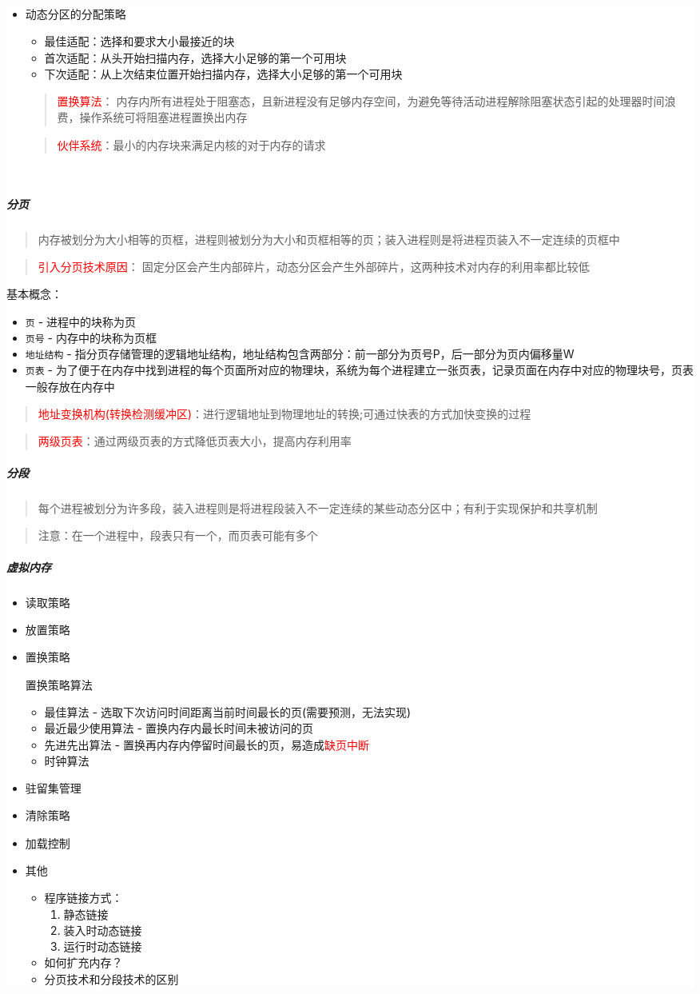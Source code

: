 * 动态分区的分配策略
  * 最佳适配：选择和要求大小最接近的块
  * 首次适配：从头开始扫描内存，选择大小足够的第一个可用块
  * 下次适配：从上次结束位置开始扫描内存，选择大小足够的第一个可用块

   ><span style="color: red">置换算法</span>：
   内存内所有进程处于阻塞态，且新进程没有足够内存空间，为避免等待活动进程解除阻塞状态引起的处理器时间浪费，操作系统可将阻塞进程置换出内存

   ><span style="color: red">伙伴系统</span>：最小的内存块来满足内核的对于内存的请求


​    
##### 分页

> 内存被划分为大小相等的页框，进程则被划分为大小和页框相等的页；装入进程则是将进程页装入不一定连续的页框中

><span style="color: red">引入分页技术原因</span>：
>固定分区会产生内部碎片，动态分区会产生外部碎片，这两种技术对内存的利用率都比较低

基本概念：
* `页` - 进程中的块称为页
* `页号` - 内存中的块称为页框
* `地址结构` - 指分页存储管理的逻辑地址结构，地址结构包含两部分：前一部分为页号P，后一部分为页内偏移量W
* `页表` - 为了便于在内存中找到进程的每个页面所对应的物理块，系统为每个进程建立一张页表，记录页面在内存中对应的物理块号，页表一般存放在内存中

><span style="color: red">地址变换机构(转换检测缓冲区)</span>：进行逻辑地址到物理地址的转换;可通过快表的方式加快变换的过程

><span style="color: red">两级页表</span>：通过两级页表的方式降低页表大小，提高内存利用率

##### 分段

> 每个进程被划分为许多段，装入进程则是将进程段装入不一定连续的某些动态分区中；有利于实现保护和共享机制

 >注意：在一个进程中，段表只有一个，而页表可能有多个

##### 虚拟内存

* 读取策略
* 放置策略
* 置换策略

  置换策略算法
  * 最佳算法 - 选取下次访问时间距离当前时间最长的页(需要预测，无法实现)
  * 最近最少使用算法 - 置换内存内最长时间未被访问的页
  * 先进先出算法 - 置换再内存内停留时间最长的页，易造成<span style="color: red">缺页中断</span>
  * 时钟算法
* 驻留集管理
* 清除策略
* 加载控制
  


* 其他
  * 程序链接方式：
     1. 静态链接
     2. 装入时动态链接
     3. 运行时动态链接
  * 如何扩充内存？
  * 分页技术和分段技术的区别
